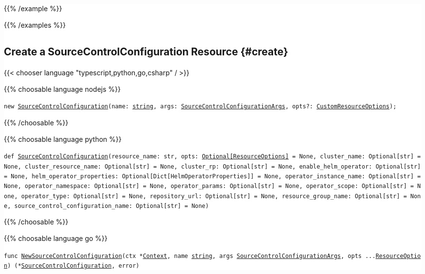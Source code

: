 {{% /example %}}

{{% /examples %}}


## Create a SourceControlConfiguration Resource {#create}
{{< chooser language "typescript,python,go,csharp" / >}}


{{% choosable language nodejs %}}
<div class="highlight"><pre class="chroma"><code class="language-typescript" data-lang="typescript"><span class="k">new </span><span class="nx"><a href="/docs/reference/pkg/nodejs/pulumi/azure-nextgen/kubernetesconfiguration/#SourceControlConfiguration">SourceControlConfiguration</a></span><span class="p">(</span><span class="nx">name</span><span class="p">:</span> <span class="nx"><a href="https://developer.mozilla.org/en-US/docs/Web/JavaScript/Reference/Global_Objects/string">string</a></span><span class="p">, </span><span class="nx">args</span><span class="p">:</span> <span class="nx"><a href="/docs/reference/pkg/nodejs/pulumi/azure-nextgen/kubernetesconfiguration/#SourceControlConfigurationArgs">SourceControlConfigurationArgs</a></span><span class="p">, </span><span class="nx">opts</span><span class="p">?:</span> <span class="nx"><a href="/docs/reference/pkg/nodejs/pulumi/pulumi/#CustomResourceOptions">CustomResourceOptions</a></span><span class="p">);</span></code></pre></div>
{{% /choosable %}}

{{% choosable language python %}}
<div class="highlight"><pre class="chroma"><code class="language-python" data-lang="python"><span class="k">def </span><span class="nx"><a href="/docs/reference/pkg/python/pulumi_azure-nextgen/kubernetesconfiguration/#pulumi_azure-nextgen.kubernetesconfiguration.SourceControlConfiguration">SourceControlConfiguration</a></span><span class="p">(</span><span class="nx">resource_name</span><span class="p">:</span> <span class="nx">str</span><span class="p">, </span><span class="nx">opts</span><span class="p">:</span> <span class="nx"><a href="/docs/reference/pkg/python/pulumi/#pulumi.ResourceOptions">Optional[ResourceOptions]</a></span> = None<span class="p">, </span><span class="nx">cluster_name</span><span class="p">:</span> <span class="nx">Optional[str]</span> = None<span class="p">, </span><span class="nx">cluster_resource_name</span><span class="p">:</span> <span class="nx">Optional[str]</span> = None<span class="p">, </span><span class="nx">cluster_rp</span><span class="p">:</span> <span class="nx">Optional[str]</span> = None<span class="p">, </span><span class="nx">enable_helm_operator</span><span class="p">:</span> <span class="nx">Optional[str]</span> = None<span class="p">, </span><span class="nx">helm_operator_properties</span><span class="p">:</span> <span class="nx">Optional[Dict[HelmOperatorProperties]]</span> = None<span class="p">, </span><span class="nx">operator_instance_name</span><span class="p">:</span> <span class="nx">Optional[str]</span> = None<span class="p">, </span><span class="nx">operator_namespace</span><span class="p">:</span> <span class="nx">Optional[str]</span> = None<span class="p">, </span><span class="nx">operator_params</span><span class="p">:</span> <span class="nx">Optional[str]</span> = None<span class="p">, </span><span class="nx">operator_scope</span><span class="p">:</span> <span class="nx">Optional[str]</span> = None<span class="p">, </span><span class="nx">operator_type</span><span class="p">:</span> <span class="nx">Optional[str]</span> = None<span class="p">, </span><span class="nx">repository_url</span><span class="p">:</span> <span class="nx">Optional[str]</span> = None<span class="p">, </span><span class="nx">resource_group_name</span><span class="p">:</span> <span class="nx">Optional[str]</span> = None<span class="p">, </span><span class="nx">source_control_configuration_name</span><span class="p">:</span> <span class="nx">Optional[str]</span> = None<span class="p">)</span></code></pre></div>
{{% /choosable %}}

{{% choosable language go %}}
<div class="highlight"><pre class="chroma"><code class="language-go" data-lang="go"><span class="k">func </span><span class="nx"><a href="https://pkg.go.dev/github.com/pulumi/pulumi-azure-nextgen/sdk/go/azure-nextgen/kubernetesconfiguration?tab=doc#SourceControlConfiguration">NewSourceControlConfiguration</a></span><span class="p">(</span><span class="nx">ctx</span><span class="p"> *</span><span class="nx"><a href="https://pkg.go.dev/github.com/pulumi/pulumi/sdk/go/pulumi?tab=doc#Context">Context</a></span><span class="p">, </span><span class="nx">name</span><span class="p"> </span><span class="nx"><a href="https://golang.org/pkg/builtin/#string">string</a></span><span class="p">, </span><span class="nx">args</span><span class="p"> </span><span class="nx"><a href="https://pkg.go.dev/github.com/pulumi/pulumi-azure-nextgen/sdk/go/azure-nextgen/kubernetesconfiguration?tab=doc#SourceControlConfigurationArgs">SourceControlConfigurationArgs</a></span><span class="p">, </span><span class="nx">opts</span><span class="p"> ...</span><span class="nx"><a href="https://pkg.go.dev/github.com/pulumi/pulumi/sdk/go/pulumi?tab=doc#ResourceOption">ResourceOption</a></span><span class="p">) (*<span class="nx"><a href="https://pkg.go.dev/github.com/pulumi/pulumi-azure-nextgen/sdk/go/azure-nextgen/kubernetesconfiguration?tab=doc#SourceControlConfiguration">SourceControlConfiguration</a></span>, error)</span></code></pre></div>